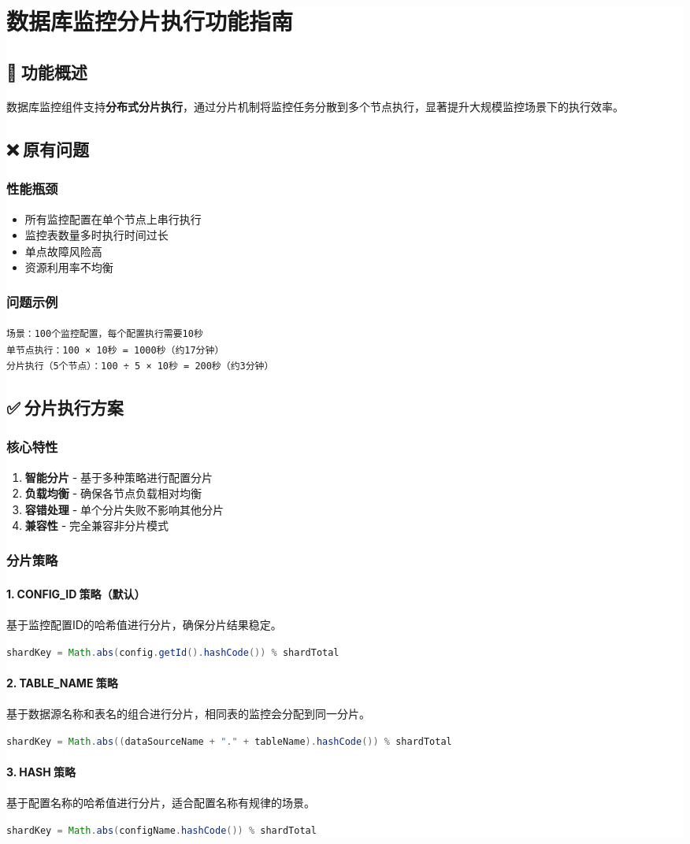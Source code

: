 # 数据库监控分片执行功能指南

## 🎯 功能概述

数据库监控组件支持**分布式分片执行**，通过分片机制将监控任务分散到多个节点执行，显著提升大规模监控场景下的执行效率。

## ❌ 原有问题

### 性能瓶颈
- 所有监控配置在单个节点上串行执行
- 监控表数量多时执行时间过长
- 单点故障风险高
- 资源利用率不均衡

### 问题示例
```
场景：100个监控配置，每个配置执行需要10秒
单节点执行：100 × 10秒 = 1000秒（约17分钟）
分片执行（5个节点）：100 ÷ 5 × 10秒 = 200秒（约3分钟）
```

## ✅ 分片执行方案

### 核心特性
1. **智能分片** - 基于多种策略进行配置分片
2. **负载均衡** - 确保各节点负载相对均衡
3. **容错处理** - 单个分片失败不影响其他分片
4. **兼容性** - 完全兼容非分片模式

### 分片策略

#### 1. CONFIG_ID 策略（默认）
基于监控配置ID的哈希值进行分片，确保分片结果稳定。

```java
shardKey = Math.abs(config.getId().hashCode()) % shardTotal
```

#### 2. TABLE_NAME 策略
基于数据源名称和表名的组合进行分片，相同表的监控会分配到同一分片。

```java
shardKey = Math.abs((dataSourceName + "." + tableName).hashCode()) % shardTotal
```

#### 3. HASH 策略
基于配置名称的哈希值进行分片，适合配置名称有规律的场景。

```java
shardKey = Math.abs(configName.hashCode()) % shardTotal
```
